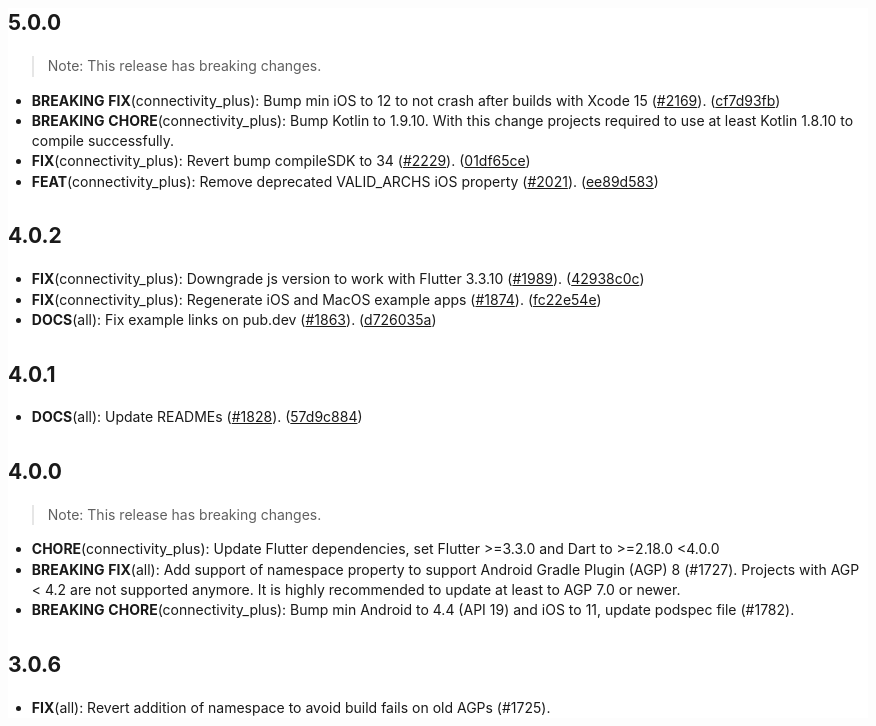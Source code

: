 ## 5.0.0

> Note: This release has breaking changes.

 - **BREAKING** **FIX**(connectivity_plus): Bump min iOS to 12 to not crash after builds with Xcode 15 ([#2169](https://github.com/fluttercommunity/plus_plugins/issues/2169)). ([cf7d93fb](https://github.com/fluttercommunity/plus_plugins/commit/cf7d93fbfc76830acf2db755543cf4235a49df60))
 - **BREAKING** **CHORE**(connectivity_plus): Bump Kotlin to 1.9.10. With this change projects required to use at least Kotlin 1.8.10 to compile successfully.
 - **FIX**(connectivity_plus): Revert bump compileSDK to 34 ([#2229](https://github.com/fluttercommunity/plus_plugins/issues/2229)). ([01df65ce](https://github.com/fluttercommunity/plus_plugins/commit/01df65ce0268093de5dd381c84d251668dc95984))
 - **FEAT**(connectivity_plus): Remove deprecated VALID_ARCHS iOS property ([#2021](https://github.com/fluttercommunity/plus_plugins/issues/2021)). ([ee89d583](https://github.com/fluttercommunity/plus_plugins/commit/ee89d5836c7e598fce07d89e82a2d127ddfacbf8))


## 4.0.2

 - **FIX**(connectivity_plus): Downgrade js version to work with Flutter 3.3.10 ([#1989](https://github.com/fluttercommunity/plus_plugins/issues/1989)). ([42938c0c](https://github.com/fluttercommunity/plus_plugins/commit/42938c0c03132f7f50fa047c2970660d2720d320))
 - **FIX**(connectivity_plus): Regenerate iOS and MacOS example apps ([#1874](https://github.com/fluttercommunity/plus_plugins/issues/1874)). ([fc22e54e](https://github.com/fluttercommunity/plus_plugins/commit/fc22e54ec166d37d4326a9271677054fd34ccc3c))
 - **DOCS**(all): Fix example links on pub.dev ([#1863](https://github.com/fluttercommunity/plus_plugins/issues/1863)). ([d726035a](https://github.com/fluttercommunity/plus_plugins/commit/d726035ad7631d5a1397d0a2e5df23dc7e30a4f7))

## 4.0.1

 - **DOCS**(all): Update READMEs ([#1828](https://github.com/fluttercommunity/plus_plugins/issues/1828)). ([57d9c884](https://github.com/fluttercommunity/plus_plugins/commit/57d9c8845edfc81fdbabcef9eb1d1ca450e62e7d))

## 4.0.0

> Note: This release has breaking changes.

 - **CHORE**(connectivity_plus): Update Flutter dependencies, set Flutter >=3.3.0 and Dart to >=2.18.0 <4.0.0
 - **BREAKING** **FIX**(all): Add support of namespace property to support Android Gradle Plugin (AGP) 8 (#1727). Projects with AGP < 4.2 are not supported anymore. It is highly recommended to update at least to AGP 7.0 or newer.
 - **BREAKING** **CHORE**(connectivity_plus): Bump min Android to 4.4 (API 19) and iOS to 11, update podspec file (#1782).

## 3.0.6

 - **FIX**(all): Revert addition of namespace to avoid build fails on old AGPs (#1725).
